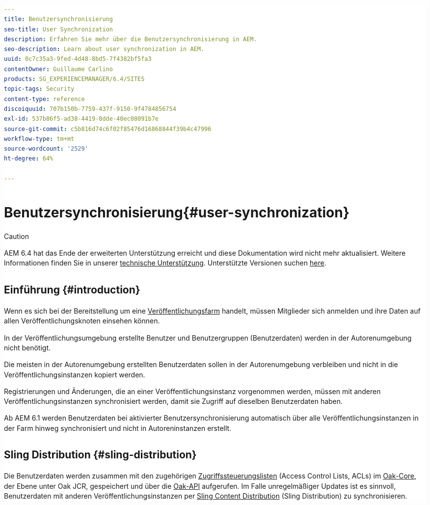 ```yaml
---
title: Benutzersynchronisierung
seo-title: User Synchronization
description: Erfahren Sie mehr über die Benutzersynchronisierung in AEM.
seo-description: Learn about user synchronization in AEM.
uuid: 0c7c35a3-9fed-4d48-8bd5-7f4382bf5fa3
contentOwner: Guillaume Carlino
products: SG_EXPERIENCEMANAGER/6.4/SITES
topic-tags: Security
content-type: reference
discoiquuid: 707b150b-7759-437f-9150-9f4784856754
exl-id: 537b86f5-ad38-4419-8dde-40ec08091b7e
source-git-commit: c5b816d74c6f02f85476d16868844f39b4c47996
workflow-type: tm+mt
source-wordcount: '2529'
ht-degree: 64%

---
```


# Benutzersynchronisierung{#user-synchronization}

>[!CAUTION]
>
>AEM 6.4 hat das Ende der erweiterten Unterstützung erreicht und diese Dokumentation wird nicht mehr aktualisiert. Weitere Informationen finden Sie in unserer [technische Unterstützung](https://helpx.adobe.com/de/support/programs/eol-matrix.html). Unterstützte Versionen suchen [here](https://experienceleague.adobe.com/docs/?lang=de).

## Einführung {#introduction}

Wenn es sich bei der Bereitstellung um eine [Veröffentlichungsfarm](/help/sites-deploying/recommended-deploys.md#tarmk-farm) handelt, müssen Mitglieder sich anmelden und ihre Daten auf allen Veröffentlichungsknoten einsehen können.

In der Veröffentlichungsumgebung erstellte Benutzer und Benutzergruppen (Benutzerdaten) werden in der Autorenumgebung nicht benötigt.

Die meisten in der Autorenumgebung erstellten Benutzerdaten sollen in der Autorenumgebung verbleiben und nicht in die Veröffentlichungsinstanzen kopiert werden.

Registrierungen und Änderungen, die an einer Veröffentlichungsinstanz vorgenommen werden, müssen mit anderen Veröffentlichungsinstanzen synchronisiert werden, damit sie Zugriff auf dieselben Benutzerdaten haben.

Ab AEM 6.1 werden Benutzerdaten bei aktivierter Benutzersynchronisierung automatisch über alle Veröffentlichungsinstanzen in der Farm hinweg synchronisiert und nicht in Autoreninstanzen erstellt.

## Sling Distribution {#sling-distribution}

Die Benutzerdaten werden zusammen mit den zugehörigen [Zugriffssteuerungslisten](/help/sites-administering/security.md) (Access Control Lists, ACLs) im [Oak-Core](/help/sites-deploying/platform.md), der Ebene unter Oak JCR, gespeichert und über die [Oak-API](https://helpx.adobe.com/experience-manager/6-4/sites/developing/using/reference-materials/javadoc/org/apache/jackrabbit/oak/api/package-tree.html) aufgerufen. Im Falle unregelmäßiger Updates ist es sinnvoll, Benutzerdaten mit anderen Veröffentlichungsinstanzen per [Sling Content Distribution](https://github.com/apache/sling/blob/trunk/contrib/extensions/distribution/README.md) (Sling Distribution) zu synchronisieren.
